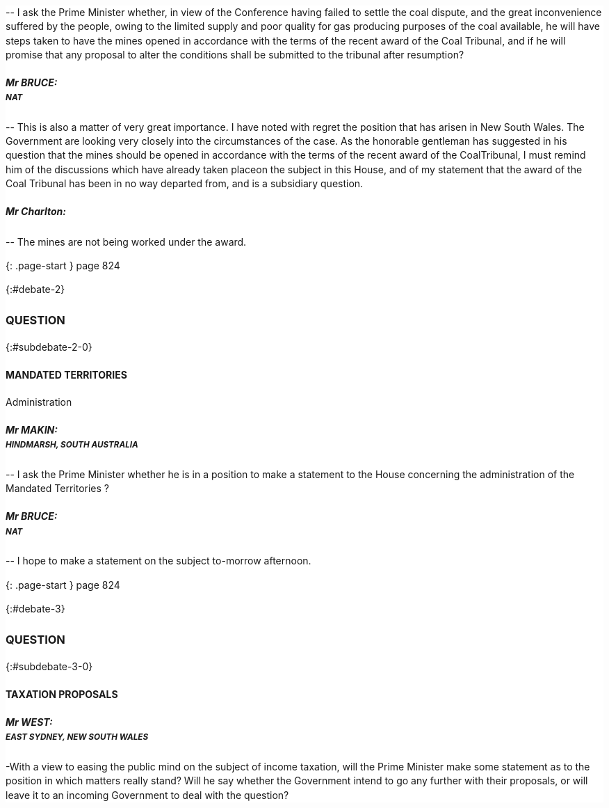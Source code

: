 -- I ask the Prime Minister whether, in view of the Conference having failed to settle the coal dispute, and the great inconvenience suffered by the people, owing to the limited supply and poor quality for gas producing purposes of the coal available, he will have steps taken to have the mines opened in accordance with the terms of the recent award of the Coal Tribunal, and if he will promise that any proposal to alter the conditions shall be submitted to the tribunal after resumption? 

##### Mr BRUCE:<br><small class="text-muted">NAT</small>

-- This is also a matter of very great importance. I have noted with regret the position that has arisen in New South Wales. The Government are looking very closely into the circumstances of the case. As the honorable gentleman has suggested in his question that the mines should be opened in accordance with the terms of the recent award of the CoalTribunal, I must remind him of the discussions which have already taken placeon the subject in this House, and of my statement that the award of the Coal Tribunal has been in no way departed from, and is a subsidiary question. 

##### Mr Charlton:

--  The mines are not being worked under the award. 

{: .page-start }
page 824

{:#debate-2}
### QUESTION

{:#subdebate-2-0}
#### MANDATED TERRITORIES

Administration

##### Mr MAKIN:<br><small class="text-muted">HINDMARSH, SOUTH AUSTRALIA</small>

-- I ask the Prime Minister whether he is in a position to make a statement to the House concerning the administration of the Mandated Territories ? 

##### Mr BRUCE:<br><small class="text-muted">NAT</small>

-- I hope to make a statement on the subject to-morrow afternoon. 

{: .page-start }
page 824

{:#debate-3}
### QUESTION

{:#subdebate-3-0}
#### TAXATION PROPOSALS

##### Mr WEST:<br><small class="text-muted">EAST SYDNEY, NEW SOUTH WALES</small>

-With a view to easing the public mind on the subject of income taxation, will the Prime Minister make some statement as to the position in which matters really stand? Will he  say  whether the Government intend to go any further with their proposals, or will leave it to an incoming Government to deal with the question? 
